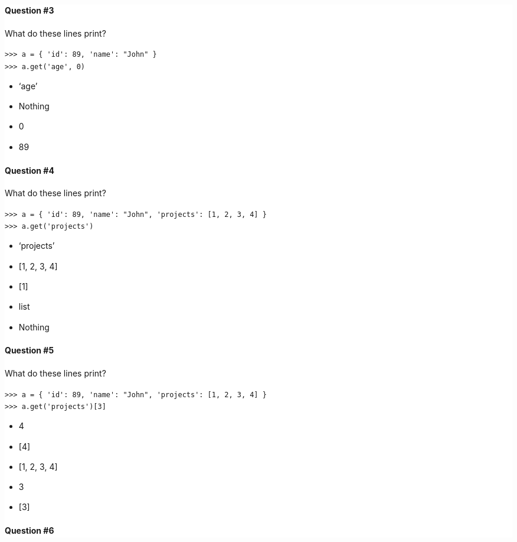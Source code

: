 
#### Question #3

What do these lines print?

```
>>> a = { 'id': 89, 'name': "John" }
>>> a.get('age', 0)

```

-   ‘age’
    
-   Nothing
    
-   0
    
-   89
    

#### Question #4

What do these lines print?

```
>>> a = { 'id': 89, 'name': "John", 'projects': [1, 2, 3, 4] }
>>> a.get('projects')

```

-   ‘projects’
    
-   [1, 2, 3, 4]
    
-   [1]
    
-   list
    
-   Nothing
    

#### Question #5

What do these lines print?

```
>>> a = { 'id': 89, 'name': "John", 'projects': [1, 2, 3, 4] }
>>> a.get('projects')[3]

```

-   4
    
-   [4]
    
-   [1, 2, 3, 4]
    
-   3
    
-   [3]
    

#### Question #6
